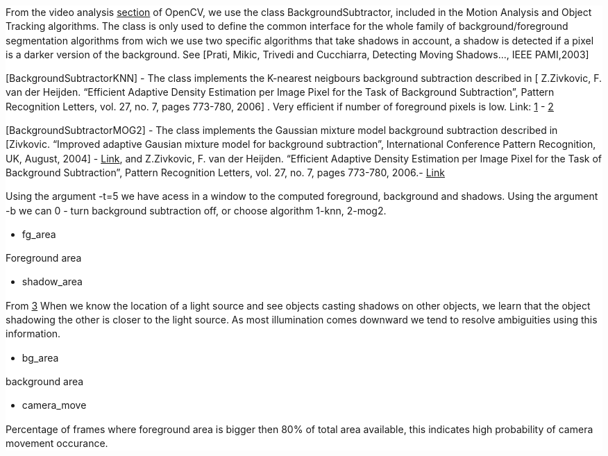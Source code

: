 From the video analysis
[section](http://docs.opencv.org/3.0-beta/modules/video/doc/video.html)
of OpenCV, we use the class BackgroundSubtractor, included in the Motion
Analysis and Object Tracking algorithms. The class is only used to
define the common interface for the whole family of
background/foreground segmentation algorithms from wich we use two
specific algorithms that take shadows in account, a shadow is detected
if a pixel is a darker version of the background. See \[Prati, Mikic,
Trivedi and Cucchiarra, Detecting Moving Shadows..., IEEE PAMI,2003\]

\[BackgroundSubtractorKNN\] - The class implements the K-nearest
neigbours background subtraction described in \[ Z.Zivkovic, F. van der
Heijden. “Efficient Adaptive Density Estimation per Image Pixel for the
Task of Background Subtraction”, Pattern Recognition Letters, vol. 27,
no. 7, pages 773-780, 2006\] . Very efficient if number of foreground
pixels is low. Link:
[1](http://www.zoranz.net/Publications/zivkovicPRL2006.pdf) -
[2](http://escholarship.org/uc/item/2kj2g2f7)

\[BackgroundSubtractorMOG2\] - The class implements the Gaussian mixture
model background subtraction described in \[Zivkovic. “Improved adaptive
Gausian mixture model for background subtraction”, International
Conference Pattern Recognition, UK, August, 2004\] -
[Link](http://www.zoranz.net/Publications/zivkovic2004ICPR.pdf), and
Z.Zivkovic, F. van der Heijden. “Efficient Adaptive Density Estimation
per Image Pixel for the Task of Background Subtraction”, Pattern
Recognition Letters, vol. 27, no. 7, pages 773-780, 2006.-
[Link](http://www.zoranz.net/Publications/zivkovicPRL2006.pdf)

Using the argument -t=5 we have acess in a window to the computed
foreground, background and shadows. Using the argument -b we can 0 -
turn background subtraction off, or choose algorithm 1-knn, 2-mog2.

-   fg\_area

Foreground area

-   shadow\_area

From
[3](http://www.hitl.washington.edu/research/knowledge_base/virtual-worlds/EVE/III.A.1.c.DepthCues.html)
When we know the location of a light source and see objects casting
shadows on other objects, we learn that the object shadowing the other
is closer to the light source. As most illumination comes downward we
tend to resolve ambiguities using this information.

-   bg\_area

background area

-   camera\_move

Percentage of frames where foreground area is bigger then 80% of total
area available, this indicates high probability of camera movement
occurance.

